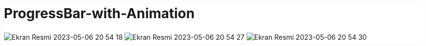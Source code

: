 # ProgressBar-with-Animation

<img width="1308" alt="Ekran Resmi 2023-05-06 20 54 18" src="https://user-images.githubusercontent.com/105978929/236640311-759692b3-0e91-4837-99a2-404b9aa40bfe.png">
<img width="1311" alt="Ekran Resmi 2023-05-06 20 54 27" src="https://user-images.githubusercontent.com/105978929/236640314-74a38f09-e653-432f-b896-d7a60e1f837c.png">
<img width="1310" alt="Ekran Resmi 2023-05-06 20 54 30" src="https://user-images.githubusercontent.com/105978929/236640315-f4da626f-373a-4021-aebc-f63b2bacedff.png">
